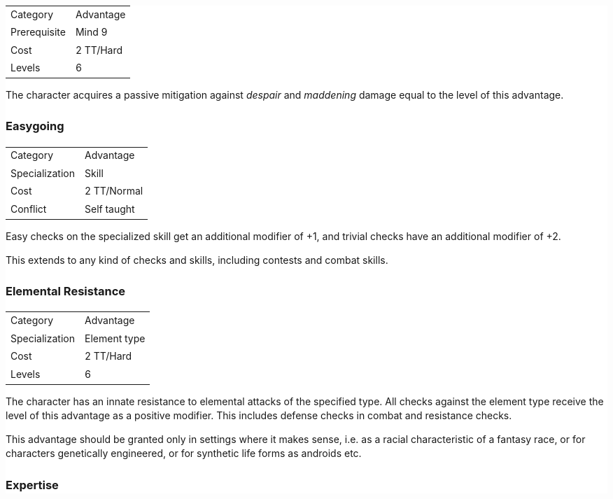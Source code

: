 |  |  |
|----------|-----------|
| Category | Advantage |
| Prerequisite | Mind 9 |
| Cost | 2 TT/Hard |
| Levels | 6 |

The character acquires a passive mitigation against *despair*
and *maddening* damage equal to the level of this advantage.

### Easygoing

|  |  |
|----------|-----------|
| Category | Advantage |
| Specialization | Skill |
| Cost | 2 TT/Normal |
| Conflict | Self taught |

Easy checks on the specialized skill get an additional modifier 
of +1, and trivial checks have an additional modifier of +2.

This extends to any kind of checks and skills, including
contests and combat skills.

### Elemental Resistance

|  |  |
|----------|-----------|
| Category | Advantage |
| Specialization | Element type |
| Cost | 2 TT/Hard |
| Levels | 6 |

The character has an innate resistance to elemental attacks of the
specified type. All checks against the element type receive the
level of this advantage as a positive modifier. This includes
defense checks in combat and resistance checks.

This advantage should be granted only in settings where it
makes sense, i.e. as a racial characteristic of a fantasy
race, or for characters genetically engineered, or for
synthetic life forms as androids etc.

### Expertise
